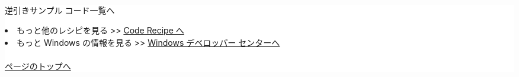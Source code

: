 逆引きサンプル コード一覧へ</a> </li><li>もっと他のレシピを見る &gt;&gt; <a href="http://msdn.microsoft.com/ja-jp/samplecode.recipe">
Code Recipe へ</a> </li><li>もっと Windows の情報を見る &gt;&gt; <a href="http://msdn.microsoft.com/ja-jp/windows/" target="_blank">
Windows デベロッパー センターへ</a> </li></ul>
</td>
</tr>
</tbody>
</table>
<p style="margin-top:20px"><a href="#top"><img src="http://www.microsoft.com/japan/msdn/nodehomes/graphics/top.gif" border="0" alt="">ページのトップへ</a></p>
